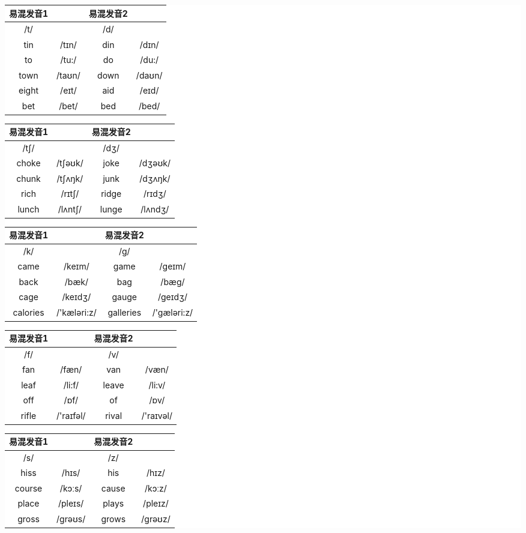 | 易混发音1 |        | 易混发音2 |        |
| :-------: | :----: | :-------: | :----: |
|    /t/    |        |    /d/    |        |
|    tin    | /tɪn/  |    din    | /dɪn/  |
|    to     | /tu:/  |    do     | /du:/  |
|   town    | /taʊn/ |   down    | /daʊn/ |
|   eight   | /eɪt/  |    aid    | /eɪd/  |
|    bet    | /bet/  |    bed    | /bed/  |

| 易混发音1 |         | 易混发音2 |         |
| :-------: | :-----: | :-------: | :-----: |
|   /tʃ/    |         |   /dʒ/    |         |
|   choke   | /tʃəʊk/ |   joke    | /dʒəʊk/ |
|   chunk   | /tʃʌŋk/ |   junk    | /dʒʌŋk/ |
|   rich    | /rɪtʃ/  |   ridge   | /rɪdʒ/  |
|   lunch   | /lʌntʃ/ |   lunge   | /lʌndʒ/ |

| 易混发音1 |             | 易混发音2 |             |
| :-------: | :---------: | :-------: | :---------: |
|    /k/    |             |    /g/    |             |
|   came    |   /keɪm/    |   game    |   /geɪm/    |
|   back    |    /bæk/    |    bag    |    /bæg/    |
|   cage    |   /keɪdʒ/   |   gauge   |   /geɪdʒ/   |
| calories  | /'kæləri:z/ | galleries | /'gæləri:z/ |

| 易混发音1 |           | 易混发音2 |           |
| :-------: | :-------: | :-------: | :-------: |
|    /f/    |           |    /v/    |           |
|    fan    |   /fæn/   |    van    |   /væn/   |
|   leaf    |  /li:f/   |   leave   |  /li:v/   |
|    off    |   /ɒf/    |    of     |   /ɒv/    |
|   rifle   | /'raɪfəl/ |   rival   | /'raɪvəl/ |

| 易混发音1 |         | 易混发音2 |         |
| :-------: | :-----: | :-------: | :-----: |
|    /s/    |         |    /z/    |         |
|   hiss    |  /hɪs/  |    his    |  /hɪz/  |
|  course   | /kɔːs/  |   cause   | /kɔːz/  |
|   place   | /pleɪs/ |   plays   | /pleɪz/ |
|   gross   | /grəʊs/ |   grows   | /grəʊz/ |
